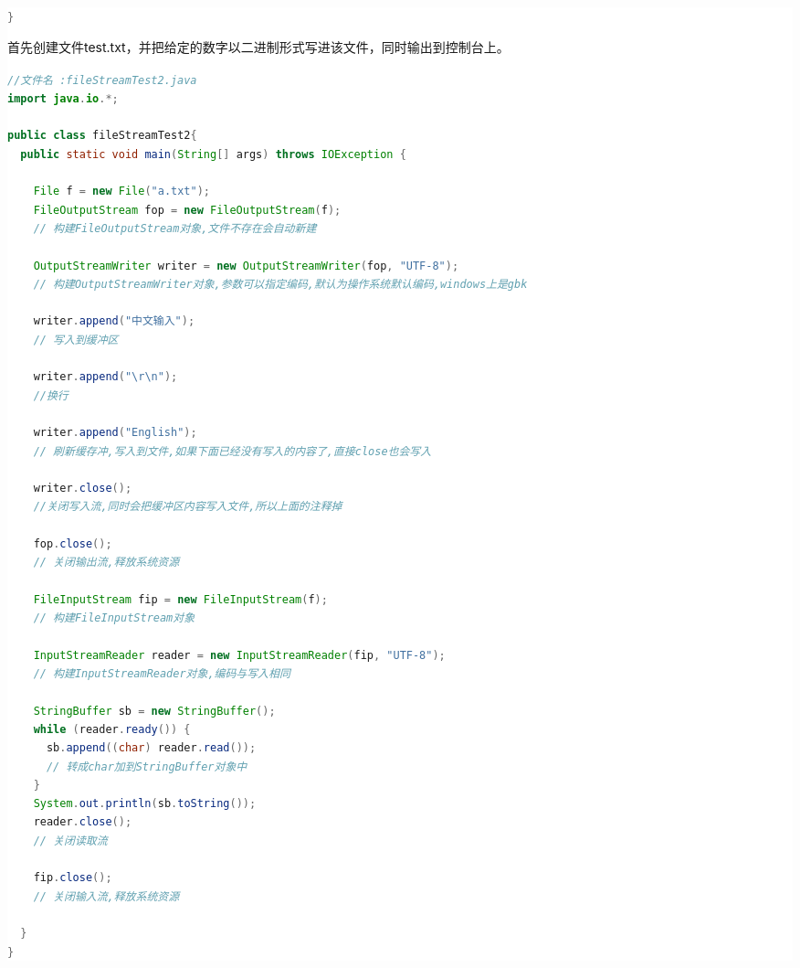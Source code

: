 ~~~java
}
~~~

首先创建文件test.txt，并把给定的数字以二进制形式写进该文件，同时输出到控制台上。

~~~java
//文件名 :fileStreamTest2.java
import java.io.*;
 
public class fileStreamTest2{
  public static void main(String[] args) throws IOException {
    
    File f = new File("a.txt");
    FileOutputStream fop = new FileOutputStream(f);
    // 构建FileOutputStream对象,文件不存在会自动新建
    
    OutputStreamWriter writer = new OutputStreamWriter(fop, "UTF-8");
    // 构建OutputStreamWriter对象,参数可以指定编码,默认为操作系统默认编码,windows上是gbk
    
    writer.append("中文输入");
    // 写入到缓冲区
    
    writer.append("\r\n");
    //换行
    
    writer.append("English");
    // 刷新缓存冲,写入到文件,如果下面已经没有写入的内容了,直接close也会写入
    
    writer.close();
    //关闭写入流,同时会把缓冲区内容写入文件,所以上面的注释掉
    
    fop.close();
    // 关闭输出流,释放系统资源
 
    FileInputStream fip = new FileInputStream(f);
    // 构建FileInputStream对象
    
    InputStreamReader reader = new InputStreamReader(fip, "UTF-8");
    // 构建InputStreamReader对象,编码与写入相同
 
    StringBuffer sb = new StringBuffer();
    while (reader.ready()) {
      sb.append((char) reader.read());
      // 转成char加到StringBuffer对象中
    }
    System.out.println(sb.toString());
    reader.close();
    // 关闭读取流
    
    fip.close();
    // 关闭输入流,释放系统资源
 
  }
}
~~~
